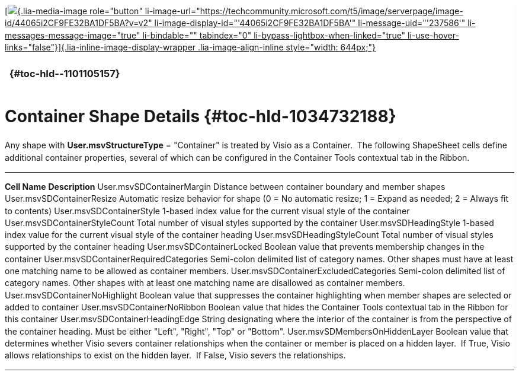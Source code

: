 [[![](https://techcommunity.microsoft.com/t5/image/serverpage/image-id/44065i2CF9FE32BA1DF5BA/image-size/large?v=v2&px=999){.lia-media-image
role="button"
li-image-url="https://techcommunity.microsoft.com/t5/image/serverpage/image-id/44065i2CF9FE32BA1DF5BA?v=v2"
li-image-display-id="'44065i2CF9FE32BA1DF5BA'" li-message-uid="'237586'"
li-messages-message-image="true" li-bindable="" tabindex="0"
li-bypass-lightbox-when-linked="true"
li-use-hover-links="false"}]{.lia-inline-image-display-wrapper
.lia-image-align-inline
style="width: 644px;"}](https://msdnshared.blob.core.windows.net/media/TNBlogsFS/BlogFileStorage/blogs_msdn/visio/WindowsLiveWriter/CustomContainersListsandCalloutsinVisio2_CF64/msvStructureType_2.png)

###   {#toc-hId--1101105157}

# Container Shape Details {#toc-hId-1034732188}

Any shape with **User.msvStructureType** = "Container" is treated by
Visio as a Container.  The following ShapeSheet cells define additional
container properties, several of which can be configured in the
Container Tools contextual tab in the Ribbon.

  --------------------------------------- ----------------------------------------------------------------------------------------------------------------------------------------------------------------------------------------------------------------------------------------------------
  **Cell Name**                           **Description**
  User.msvSDContainerMargin               Distance between container boundary and member shapes
  User.msvSDContainerResize               Automatic resize behavior for shape (0 = No automatic resize; 1 = Expand as needed; 2 = Always fit to contents)
  User.msvSDContainerStyle                1-based index value for the current visual style of the container
  User.msvSDContainerStyleCount           Total number of visual styles supported by the container
  User.msvSDHeadingStyle                  1-based index value for the current visual style of the container heading
  User.msvSDHeadingStyleCount             Total number of visual styles supported by the container heading
  User.msvSDContainerLocked               Boolean value that prevents membership changes in the container
  User.msvSDContainerRequiredCategories   Semi-colon delimited list of category names. Other shapes must have at least one matching name to be allowed as container members.
  User.msvSDContainerExcludedCategories   Semi-colon delimited list of category names. Other shapes with at least one matching name are disallowed as container members.
  User.msvSDContainerNoHighlight          Boolean value that suppresses the container highlighting when member shapes are selected or added to container
  User.msvSDContainerNoRibbon             Boolean value that hides the Container Tools contextual tab in the Ribbon for this container
  User.msvSDContainerHeadingEdge          String designating where the interior of the container is from the perspective of the container heading. Must be either "Left", "Right", "Top" or "Bottom".
  User.msvSDMembersOnHiddenLayer          Boolean value that determines whether Visio severs container relationships when the container or member is placed on a hidden layer.  If True, Visio allows relationships to exist on the hidden layer.  If False, Visio severs the relationships.
  --------------------------------------- ----------------------------------------------------------------------------------------------------------------------------------------------------------------------------------------------------------------------------------------------------
